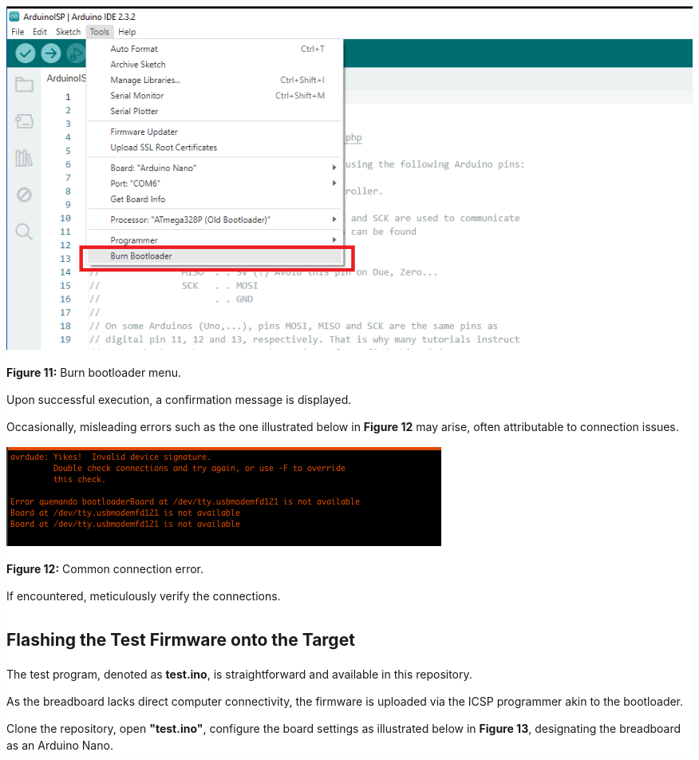 ![Figure 11: Burning Bootloader](https://github.com/lord-feistel/hardware_hacking_lab/blob/main/images_videos/burn_arduino.png)

**Figure 11:** Burn bootloader menu.

Upon successful execution, a confirmation message is displayed. 

Occasionally, misleading errors such as the one illustrated below in **Figure 12** may arise, often attributable to connection issues.

![Figure 12: Error Message](https://github.com/lord-feistel/hardware_hacking_lab/blob/main/images_videos/yieks.PNG)

**Figure 12:** Common connection error.

If encountered, meticulously verify the connections.

## Flashing the Test Firmware onto the Target

The test program, denoted as **test.ino**, is straightforward and available in this repository. 

As the breadboard lacks direct computer connectivity, the firmware is uploaded via the ICSP programmer akin to the bootloader.

Clone the repository, open **"test.ino"**, configure the board settings as illustrated below in **Figure 13**, designating the breadboard as an Arduino Nano. 
